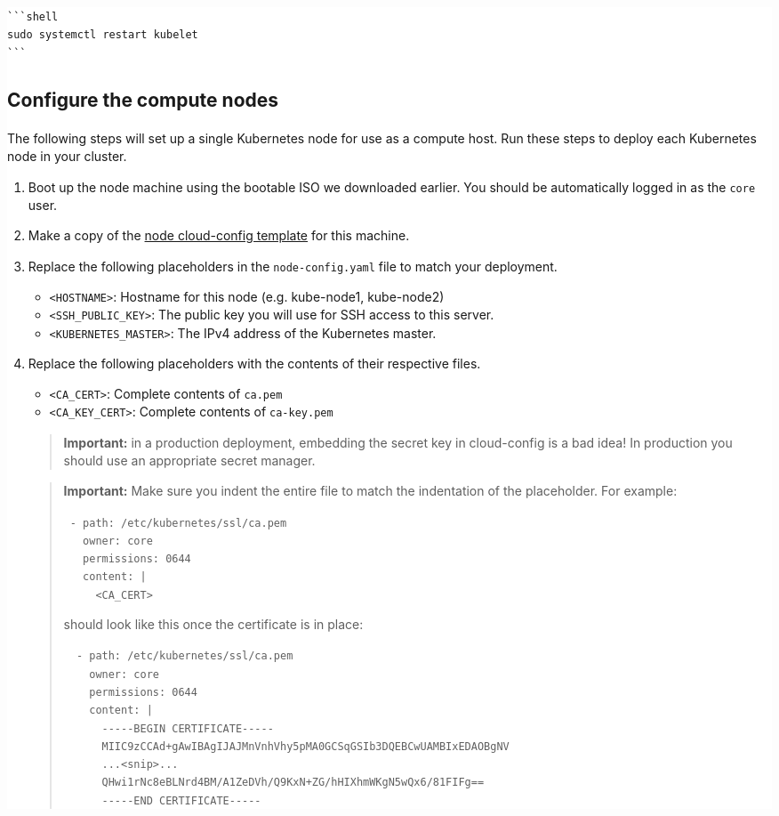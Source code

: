     ```shell
    sudo systemctl restart kubelet
    ```

## Configure the compute nodes

The following steps will set up a single Kubernetes node for use as a compute host.  Run these steps to deploy each Kubernetes node in your cluster.

1.  Boot up the node machine using the bootable ISO we downloaded earlier.  You should be automatically logged in as the `core` user.

2.  Make a copy of the [node cloud-config template](https://raw.githubusercontent.com/projectcalico/calico-cni/k8s-1.1-docs/samples/kubernetes/cloud-config/node-config-template.yaml) for this machine.

3.  Replace the following placeholders in the `node-config.yaml` file to match your deployment.

    - `<HOSTNAME>`: Hostname for this node (e.g. kube-node1, kube-node2)
    - `<SSH_PUBLIC_KEY>`: The public key you will use for SSH access to this server.
    - `<KUBERNETES_MASTER>`: The IPv4 address of the Kubernetes master.

4.  Replace the following placeholders with the contents of their respective files.

    - `<CA_CERT>`: Complete contents of `ca.pem`
    - `<CA_KEY_CERT>`: Complete contents of `ca-key.pem`

    > **Important:** in a production deployment, embedding the secret key in cloud-config is a bad idea!  In production you should use an appropriate secret manager.

    > **Important:** Make sure you indent the entire file to match the indentation of the placeholder.  For example:
    >
    > ```shell
    >  - path: /etc/kubernetes/ssl/ca.pem
    >    owner: core
    >    permissions: 0644
    >    content: |
    >      <CA_CERT>
    > ```
    >
    > should look like this once the certificate is in place:
    >
    > ```shell
    >   - path: /etc/kubernetes/ssl/ca.pem
    >     owner: core
    >     permissions: 0644
    >     content: |
    >       -----BEGIN CERTIFICATE-----
    >       MIIC9zCCAd+gAwIBAgIJAJMnVnhVhy5pMA0GCSqGSIb3DQEBCwUAMBIxEDAOBgNV
    >       ...<snip>...
    >       QHwi1rNc8eBLNrd4BM/A1ZeDVh/Q9KxN+ZG/hHIXhmWKgN5wQx6/81FIFg==
    >       -----END CERTIFICATE-----
    > ```
